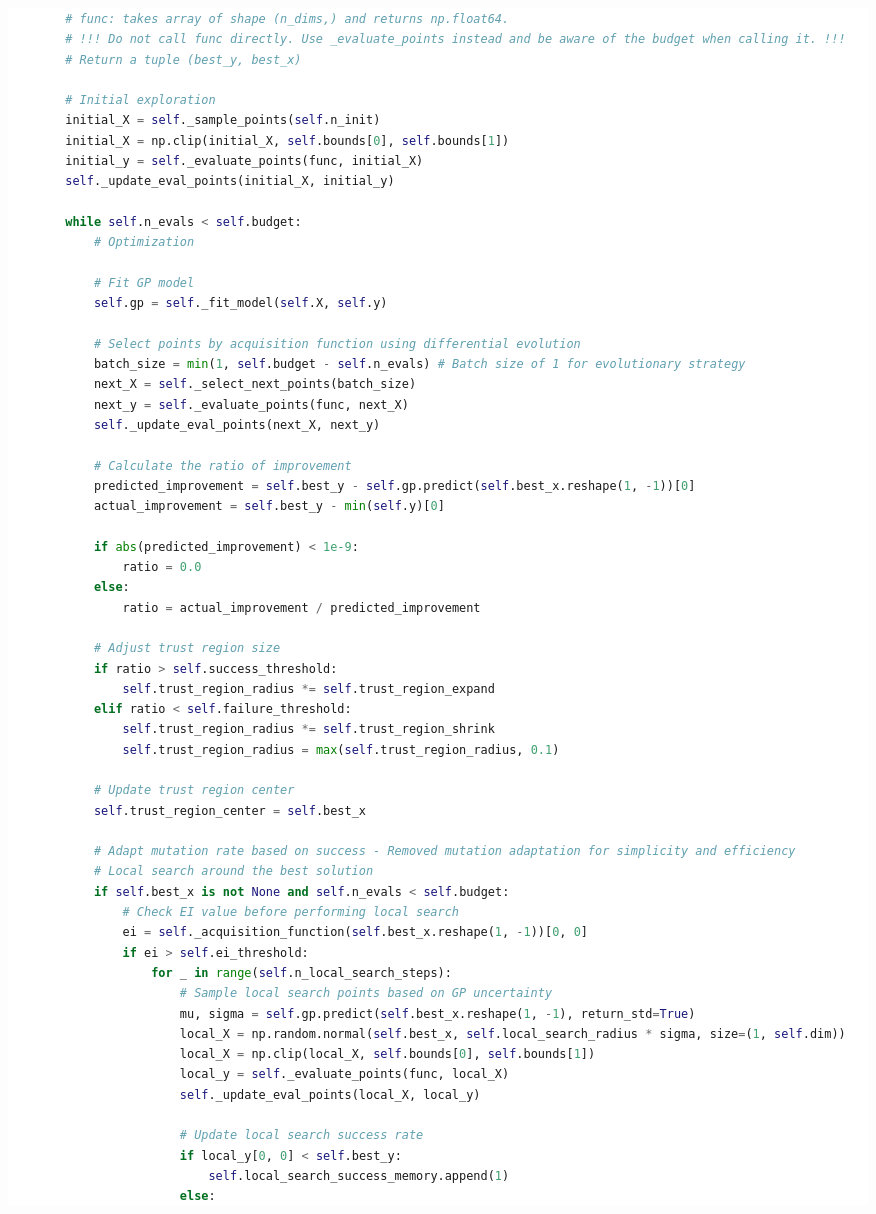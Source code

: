 ```python
        # func: takes array of shape (n_dims,) and returns np.float64. 
        # !!! Do not call func directly. Use _evaluate_points instead and be aware of the budget when calling it. !!!
        # Return a tuple (best_y, best_x)
        
        # Initial exploration
        initial_X = self._sample_points(self.n_init)
        initial_X = np.clip(initial_X, self.bounds[0], self.bounds[1])
        initial_y = self._evaluate_points(func, initial_X)
        self._update_eval_points(initial_X, initial_y)

        while self.n_evals < self.budget:
            # Optimization

            # Fit GP model
            self.gp = self._fit_model(self.X, self.y)

            # Select points by acquisition function using differential evolution
            batch_size = min(1, self.budget - self.n_evals) # Batch size of 1 for evolutionary strategy
            next_X = self._select_next_points(batch_size)
            next_y = self._evaluate_points(func, next_X)
            self._update_eval_points(next_X, next_y)
            
            # Calculate the ratio of improvement
            predicted_improvement = self.best_y - self.gp.predict(self.best_x.reshape(1, -1))[0]
            actual_improvement = self.best_y - min(self.y)[0]

            if abs(predicted_improvement) < 1e-9:
                ratio = 0.0
            else:
                ratio = actual_improvement / predicted_improvement

            # Adjust trust region size
            if ratio > self.success_threshold:
                self.trust_region_radius *= self.trust_region_expand
            elif ratio < self.failure_threshold:
                self.trust_region_radius *= self.trust_region_shrink
                self.trust_region_radius = max(self.trust_region_radius, 0.1)

            # Update trust region center
            self.trust_region_center = self.best_x
            
            # Adapt mutation rate based on success - Removed mutation adaptation for simplicity and efficiency
            # Local search around the best solution
            if self.best_x is not None and self.n_evals < self.budget:
                # Check EI value before performing local search
                ei = self._acquisition_function(self.best_x.reshape(1, -1))[0, 0]
                if ei > self.ei_threshold:
                    for _ in range(self.n_local_search_steps):
                        # Sample local search points based on GP uncertainty
                        mu, sigma = self.gp.predict(self.best_x.reshape(1, -1), return_std=True)
                        local_X = np.random.normal(self.best_x, self.local_search_radius * sigma, size=(1, self.dim))
                        local_X = np.clip(local_X, self.bounds[0], self.bounds[1])
                        local_y = self._evaluate_points(func, local_X)
                        self._update_eval_points(local_X, local_y)

                        # Update local search success rate
                        if local_y[0, 0] < self.best_y:
                            self.local_search_success_memory.append(1)
                        else:
```